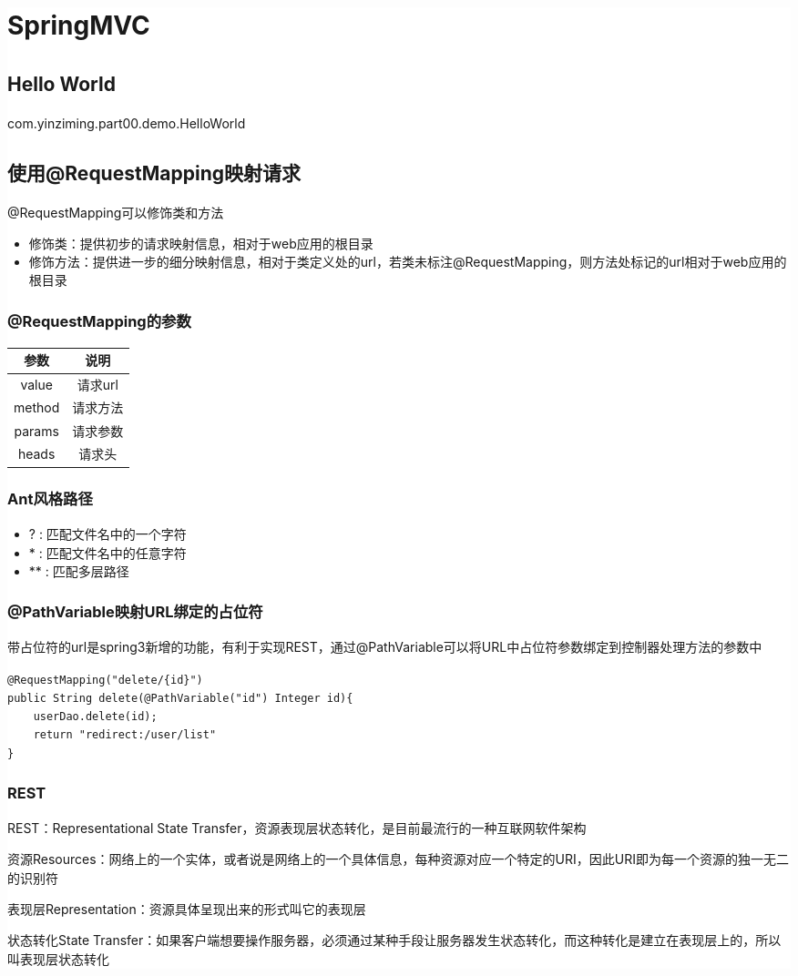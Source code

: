 # SpringMVC

## Hello World

com.yinziming.part00.demo.HelloWorld

## 使用@RequestMapping映射请求

&#64;RequestMapping可以修饰类和方法

- 修饰类：提供初步的请求映射信息，相对于web应用的根目录
- 修饰方法：提供进一步的细分映射信息，相对于类定义处的url，若类未标注&#64;RequestMapping，则方法处标记的url相对于web应用的根目录

### &#64;RequestMapping的参数

| 参数 | 说明 |
| :---: | :---: |
| value | 请求url |
| method | 请求方法 |
| params | 请求参数 | 
| heads | 请求头 |

### Ant风格路径

- ? : 匹配文件名中的一个字符
- &#42; : 匹配文件名中的任意字符
- &#42;&#42; : 匹配多层路径

### &#64;PathVariable映射URL绑定的占位符

带占位符的url是spring3新增的功能，有利于实现REST，通过&#64;PathVariable可以将URL中占位符参数绑定到控制器处理方法的参数中

```
@RequestMapping("delete/{id}")
public String delete(@PathVariable("id") Integer id){
    userDao.delete(id);
    return "redirect:/user/list"
}
```

### REST

REST：Representational State Transfer，资源表现层状态转化，是目前最流行的一种互联网软件架构

资源Resources：网络上的一个实体，或者说是网络上的一个具体信息，每种资源对应一个特定的URI，因此URI即为每一个资源的独一无二的识别符

表现层Representation：资源具体呈现出来的形式叫它的表现层

状态转化State Transfer：如果客户端想要操作服务器，必须通过某种手段让服务器发生状态转化，而这种转化是建立在表现层上的，所以叫表现层状态转化
